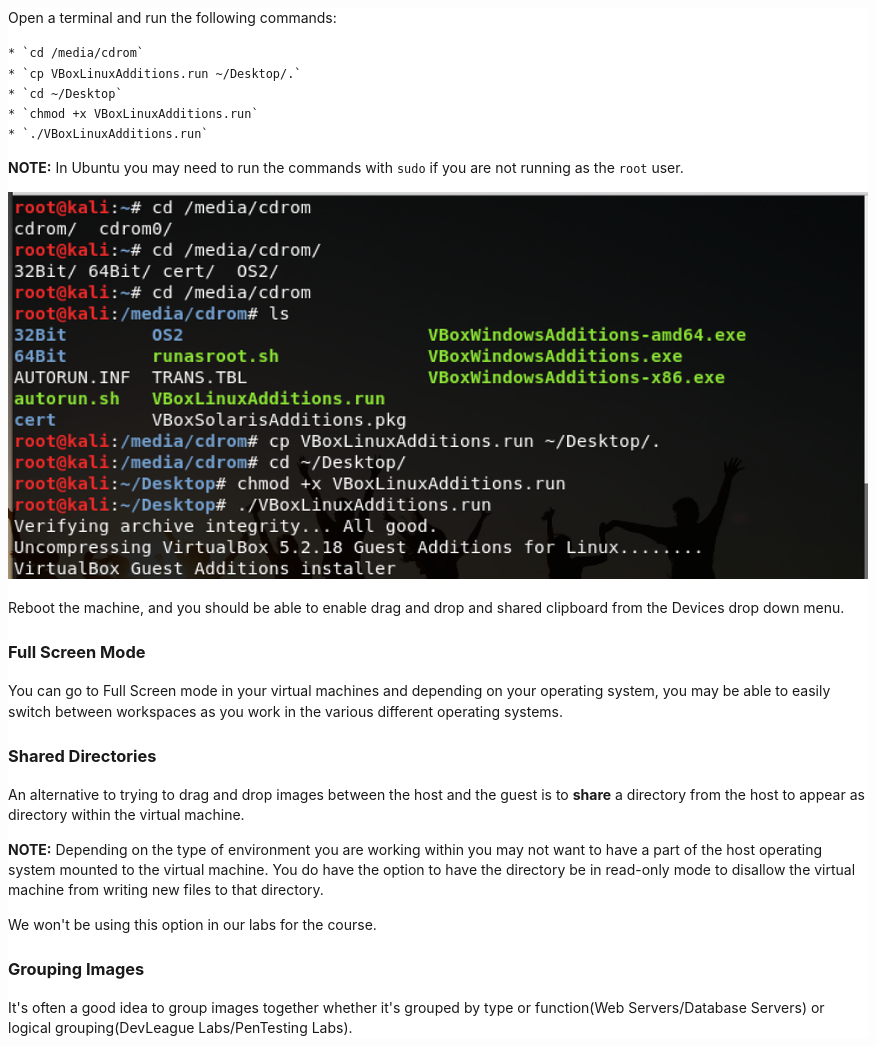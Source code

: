 Open a terminal and run the following commands:

    * `cd /media/cdrom`
    * `cp VBoxLinuxAdditions.run ~/Desktop/.`
    * `cd ~/Desktop`
    * `chmod +x VBoxLinuxAdditions.run`
    * `./VBoxLinuxAdditions.run`
    
**NOTE:** In Ubuntu you may need to run the commands with `sudo` if you are not running as the `root` user.
    
![Guest Additions Install](img/guest-additions-linux-install.png)

Reboot the machine, and you should be able to enable drag and drop and shared clipboard from the Devices drop down menu.

### Full Screen Mode
You can go to Full Screen mode in your virtual machines and depending on your operating system, you may be able to easily switch between workspaces as you work in the various different operating systems.

### Shared Directories
An alternative to trying to drag and drop images between the host and the guest is to **share** a directory from the host to appear as directory within the virtual machine.

**NOTE:** Depending on the type of environment you are working within you may not want to have a part of the host operating system mounted to the virtual machine. You do have the option to have the directory be in read-only mode to disallow the virtual machine from writing new files to that directory.

We won't be using this option in our labs for the course.

### Grouping Images
It's often a good idea to group images together whether it's grouped by type or function(Web Servers/Database Servers) or logical grouping(DevLeague Labs/PenTesting Labs).
